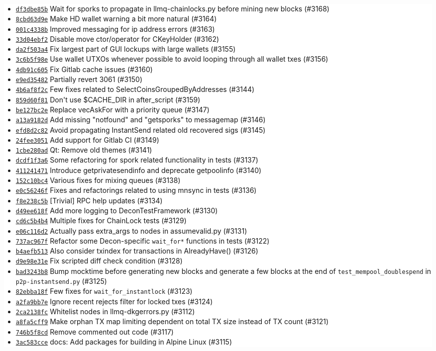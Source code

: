 - [`df3dbe85b`](https://github.com/deconpay/decon/commit/df3dbe85b) Wait for sporks to propagate in llmq-chainlocks.py before mining new blocks (#3168)
- [`8cbd63d9e`](https://github.com/deconpay/decon/commit/8cbd63d9e) Make HD wallet warning a bit more natural (#3164)
- [`001c4338b`](https://github.com/deconpay/decon/commit/001c4338b) Improved messaging for ip address errors (#3163)
- [`33d04ebf2`](https://github.com/deconpay/decon/commit/33d04ebf2) Disable move ctor/operator for CKeyHolder (#3162)
- [`da2f503a4`](https://github.com/deconpay/decon/commit/da2f503a4) Fix largest part of GUI lockups with large wallets (#3155)
- [`3c6b5f98e`](https://github.com/deconpay/decon/commit/3c6b5f98e) Use wallet UTXOs whenever possible to avoid looping through all wallet txes (#3156)
- [`4db91c605`](https://github.com/deconpay/decon/commit/4db91c605) Fix Gitlab cache issues (#3160)
- [`e9ed35482`](https://github.com/deconpay/decon/commit/e9ed35482) Partially revert 3061 (#3150)
- [`4b6af8f2c`](https://github.com/deconpay/decon/commit/4b6af8f2c) Few fixes related to SelectCoinsGroupedByAddresses (#3144)
- [`859d60f81`](https://github.com/deconpay/decon/commit/859d60f81) Don't use $CACHE_DIR in after_script (#3159)
- [`be127bc2e`](https://github.com/deconpay/decon/commit/be127bc2e) Replace vecAskFor with a priority queue (#3147)
- [`a13a9182d`](https://github.com/deconpay/decon/commit/a13a9182d) Add missing "notfound" and "getsporks" to messagemap (#3146)
- [`efd8d2c82`](https://github.com/deconpay/decon/commit/efd8d2c82) Avoid propagating InstantSend related old recovered sigs (#3145)
- [`24fee3051`](https://github.com/deconpay/decon/commit/24fee3051) Add support for Gitlab CI (#3149)
- [`1cbe280ad`](https://github.com/deconpay/decon/commit/1cbe280ad) Qt: Remove old themes (#3141)
- [`dcdf1f3a6`](https://github.com/deconpay/decon/commit/dcdf1f3a6) Some refactoring for spork related functionality in tests (#3137)
- [`411241471`](https://github.com/deconpay/decon/commit/411241471) Introduce getprivatesendinfo and deprecate getpoolinfo (#3140)
- [`152c10bc4`](https://github.com/deconpay/decon/commit/152c10bc4) Various fixes for mixing queues (#3138)
- [`e0c56246f`](https://github.com/deconpay/decon/commit/e0c56246f) Fixes and refactorings related to using mnsync in tests (#3136)
- [`f8e238c5b`](https://github.com/deconpay/decon/commit/f8e238c5b) [Trivial] RPC help updates (#3134)
- [`d49ee618f`](https://github.com/deconpay/decon/commit/d49ee618f) Add more logging to DeconTestFramework (#3130)
- [`cd6c5b4b4`](https://github.com/deconpay/decon/commit/cd6c5b4b4) Multiple fixes for ChainLock tests (#3129)
- [`e06c116d2`](https://github.com/deconpay/decon/commit/e06c116d2) Actually pass extra_args to nodes in assumevalid.py (#3131)
- [`737ac967f`](https://github.com/deconpay/decon/commit/737ac967f) Refactor some Decon-specific `wait_for*` functions in tests (#3122)
- [`b4aefb513`](https://github.com/deconpay/decon/commit/b4aefb513) Also consider txindex for transactions in AlreadyHave() (#3126)
- [`d9e98e31e`](https://github.com/deconpay/decon/commit/d9e98e31e) Fix scripted diff check condition (#3128)
- [`bad3243b8`](https://github.com/deconpay/decon/commit/bad3243b8) Bump mocktime before generating new blocks and generate a few blocks at the end of `test_mempool_doublespend` in `p2p-instantsend.py` (#3125)
- [`82ebba18f`](https://github.com/deconpay/decon/commit/82ebba18f) Few fixes for `wait_for_instantlock` (#3123)
- [`a2fa9bb7e`](https://github.com/deconpay/decon/commit/a2fa9bb7e) Ignore recent rejects filter for locked txes (#3124)
- [`2ca2138fc`](https://github.com/deconpay/decon/commit/2ca2138fc) Whitelist nodes in llmq-dkgerrors.py (#3112)
- [`a8fa5cff9`](https://github.com/deconpay/decon/commit/a8fa5cff9) Make orphan TX map limiting dependent on total TX size instead of TX count (#3121)
- [`746b5f8cd`](https://github.com/deconpay/decon/commit/746b5f8cd) Remove commented out code (#3117)
- [`3ac583cce`](https://github.com/deconpay/decon/commit/3ac583cce) docs: Add packages for building in Alpine Linux (#3115)